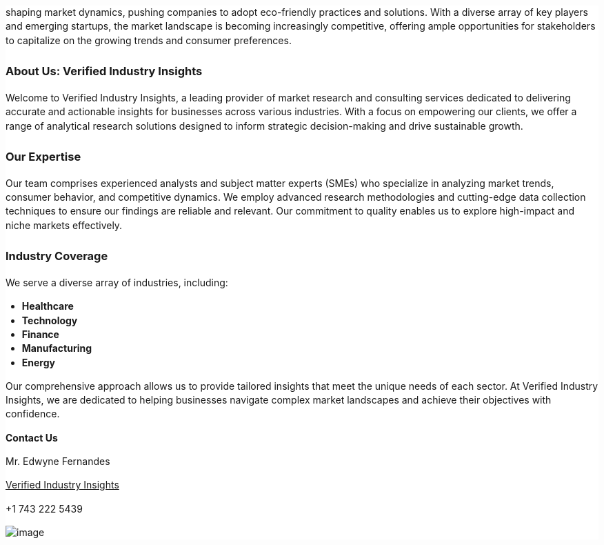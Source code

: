 shaping market dynamics, pushing companies to adopt eco-friendly practices and solutions. With a diverse array of key players and emerging startups, the market landscape is becoming increasingly competitive, offering ample opportunities for stakeholders to capitalize on the growing trends and consumer preferences.</p><h3>About Us: Verified Industry Insights</h3><p>Welcome to Verified Industry Insights, a leading provider of market research and consulting services dedicated to delivering accurate and actionable insights for businesses across various industries. With a focus on empowering our clients, we offer a range of analytical research solutions designed to inform strategic decision-making and drive sustainable growth.</p><h3>Our Expertise</h3><p>Our team comprises experienced analysts and subject matter experts (SMEs) who specialize in analyzing market trends, consumer behavior, and competitive dynamics. We employ advanced research methodologies and cutting-edge data collection techniques to ensure our findings are reliable and relevant. Our commitment to quality enables us to explore high-impact and niche markets effectively.</p><h3>Industry Coverage</h3><p>We serve a diverse array of industries, including:</p><ul><li><strong>Healthcare</strong></li><li><strong>Technology</strong></li><li><strong>Finance</strong></li><li><strong>Manufacturing</strong></li><li><strong>Energy</strong></li></ul><p>Our comprehensive approach allows us to provide tailored insights that meet the unique needs of each sector. At Verified Industry Insights, we are dedicated to helping businesses navigate complex market landscapes and achieve their objectives with confidence.</p><p><strong>Contact Us</strong></p><p>Mr. Edwyne Fernandes</p><p><a href="https://www.verifiedindustryinsights.com/">Verified Industry Insights</a></p><p>+1 743 222 5439</p>
![image](https://github.com/user-attachments/assets/845ed090-b6d5-4d12-8f55-2904b4bf541f)
